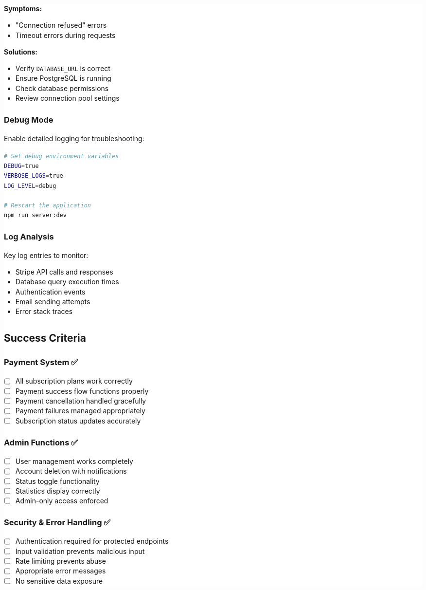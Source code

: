 **Symptoms:**
- "Connection refused" errors
- Timeout errors during requests

**Solutions:**
- Verify `DATABASE_URL` is correct
- Ensure PostgreSQL is running
- Check database permissions
- Review connection pool settings

### Debug Mode

Enable detailed logging for troubleshooting:

```bash
# Set debug environment variables
DEBUG=true
VERBOSE_LOGS=true
LOG_LEVEL=debug

# Restart the application
npm run server:dev
```

### Log Analysis

Key log entries to monitor:
- Stripe API calls and responses
- Database query execution times
- Authentication events
- Email sending attempts
- Error stack traces

## Success Criteria

### Payment System ✅
- [ ] All subscription plans work correctly
- [ ] Payment success flow functions properly
- [ ] Payment cancellation handled gracefully
- [ ] Payment failures managed appropriately
- [ ] Subscription status updates accurately

### Admin Functions ✅
- [ ] User management works completely
- [ ] Account deletion with notifications
- [ ] Status toggle functionality
- [ ] Statistics display correctly
- [ ] Admin-only access enforced

### Security & Error Handling ✅
- [ ] Authentication required for protected endpoints
- [ ] Input validation prevents malicious input
- [ ] Rate limiting prevents abuse
- [ ] Appropriate error messages
- [ ] No sensitive data exposure

